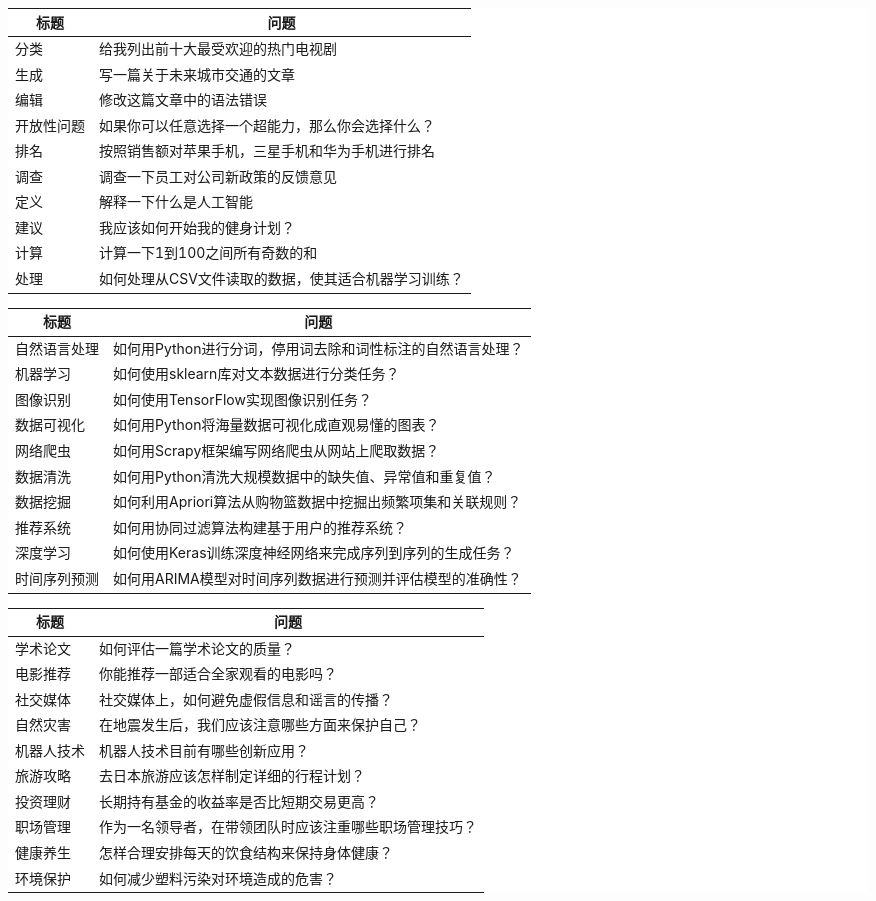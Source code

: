 | 标题           | 问题                                                         |
| -------------- | ------------------------------------------------------------ |
| 分类            | 给我列出前十大最受欢迎的热门电视剧                             |
| 生成            | 写一篇关于未来城市交通的文章                                   |
| 编辑            | 修改这篇文章中的语法错误                                       |
| 开放性问题      | 如果你可以任意选择一个超能力，那么你会选择什么？             |
| 排名            | 按照销售额对苹果手机，三星手机和华为手机进行排名               |
| 调查            | 调查一下员工对公司新政策的反馈意见                             |
| 定义            | 解释一下什么是人工智能                                       |
| 建议            | 我应该如何开始我的健身计划？                                   |
| 计算            | 计算一下1到100之间所有奇数的和                                 |
| 处理            | 如何处理从CSV文件读取的数据，使其适合机器学习训练？          |

| 标题 | 问题 |
| --- | --- |
| 自然语言处理 | 如何用Python进行分词，停用词去除和词性标注的自然语言处理？ |
| 机器学习 | 如何使用sklearn库对文本数据进行分类任务？ |
| 图像识别 | 如何使用TensorFlow实现图像识别任务？ |
| 数据可视化 | 如何用Python将海量数据可视化成直观易懂的图表？ |
| 网络爬虫 | 如何用Scrapy框架编写网络爬虫从网站上爬取数据？ |
| 数据清洗 | 如何用Python清洗大规模数据中的缺失值、异常值和重复值？ |
| 数据挖掘 | 如何利用Apriori算法从购物篮数据中挖掘出频繁项集和关联规则？ |
| 推荐系统 | 如何用协同过滤算法构建基于用户的推荐系统？ |
| 深度学习 | 如何使用Keras训练深度神经网络来完成序列到序列的生成任务？ |
| 时间序列预测 | 如何用ARIMA模型对时间序列数据进行预测并评估模型的准确性？ |

|标题|问题|
|---|---|
|学术论文|如何评估一篇学术论文的质量？|
|电影推荐|你能推荐一部适合全家观看的电影吗？|
|社交媒体|社交媒体上，如何避免虚假信息和谣言的传播？|
|自然灾害|在地震发生后，我们应该注意哪些方面来保护自己？|
|机器人技术|机器人技术目前有哪些创新应用？|
|旅游攻略|去日本旅游应该怎样制定详细的行程计划？|
|投资理财|长期持有基金的收益率是否比短期交易更高？|
|职场管理|作为一名领导者，在带领团队时应该注重哪些职场管理技巧？|
|健康养生|怎样合理安排每天的饮食结构来保持身体健康？|
|环境保护|如何减少塑料污染对环境造成的危害？|
